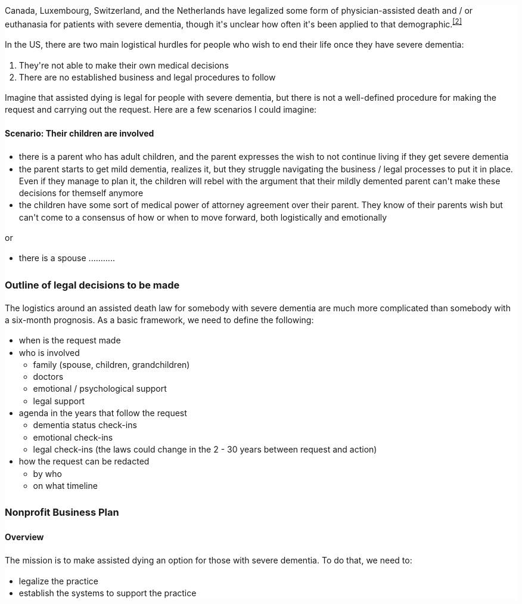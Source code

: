 Canada, Luxembourg, Switzerland, and the Netherlands have legalized some form of physician-assisted death and / or euthanasia for patients with severe dementia, though it's unclear how often it's been applied to that demographic.<sup>[[2]](https://www.frontiersin.org/articles/10.3389/fpsyt.2020.622446/full)</sup>

In the US, there are two main logistical hurdles for people who wish to end their life once they have severe dementia: 
1. They're not able to make their own medical decisions
2. There are no established business and legal procedures to follow

Imagine that assisted dying is legal for people with severe dementia, but there is not a well-defined procedure for making the request and carrying out the request. 
Here are a few scenarios I could imagine:

#### Scenario: Their children are involved
- there is a parent who has adult children, and the parent expresses the wish to not continue living if they get severe dementia
- the parent starts to get mild dementia, realizes it, but they struggle navigating the business / legal processes to put it in place. Even if they manage to plan it, the children will rebel with the argument that their mildly demented parent can't make these decisions for themself anymore
- the children have some sort of medical power of attorney agreement over their parent. They know of their parents wish but can't come to a consensus of how or when to move forward, both logistically and emotionally

or

- there is a spouse
...........

### Outline of legal decisions to be made

The logistics around an assisted death law for somebody with severe dementia are much more complicated than somebody with a six-month prognosis.
As a basic framework, we need to define the following: 
- when is the request made
- who is involved
	* family (spouse, children, grandchildren)
	* doctors
	* emotional / psychological support
	* legal support
- agenda in the years that follow the request
	* dementia status check-ins
	* emotional check-ins
	* legal check-ins (the laws could change in the 2 - 30 years between request and action)
- how the request can be redacted
	* by who
	* on what timeline


### Nonprofit Business Plan

#### Overview

The mission is to make assisted dying an option for those with severe dementia. To do that, we need to:
- legalize the practice 
- establish the systems to support the practice
